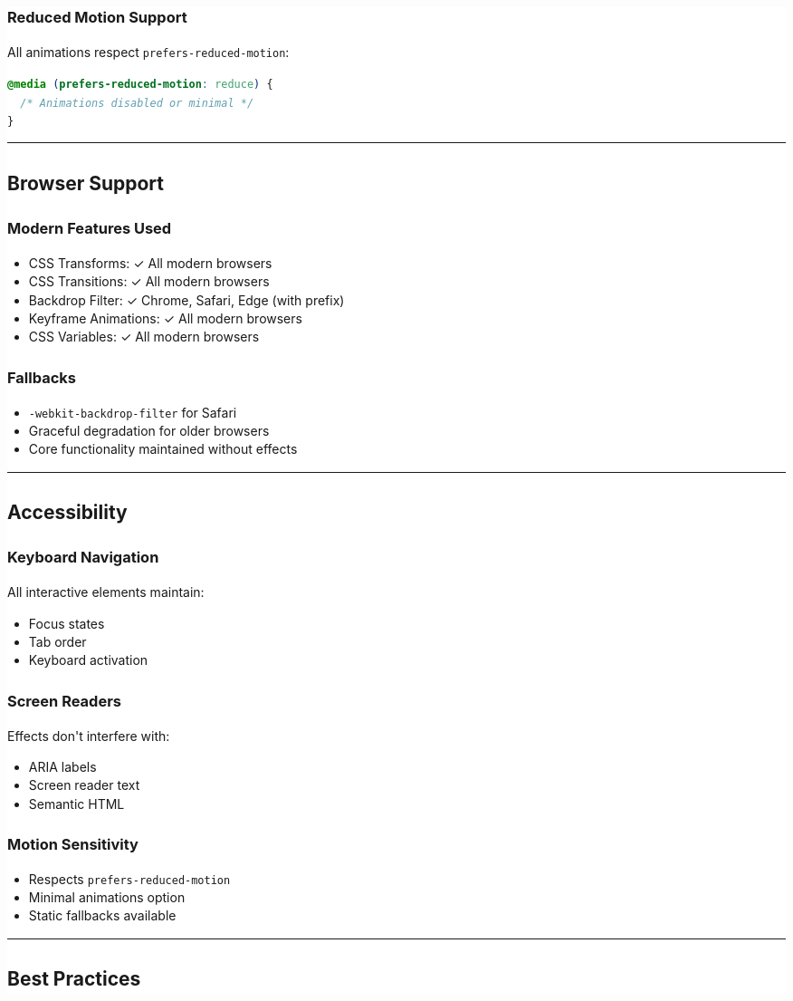 ### Reduced Motion Support
All animations respect `prefers-reduced-motion`:
```css
@media (prefers-reduced-motion: reduce) {
  /* Animations disabled or minimal */
}
```

---

## Browser Support

### Modern Features Used
- CSS Transforms: ✓ All modern browsers
- CSS Transitions: ✓ All modern browsers
- Backdrop Filter: ✓ Chrome, Safari, Edge (with prefix)
- Keyframe Animations: ✓ All modern browsers
- CSS Variables: ✓ All modern browsers

### Fallbacks
- `-webkit-backdrop-filter` for Safari
- Graceful degradation for older browsers
- Core functionality maintained without effects

---

## Accessibility

### Keyboard Navigation
All interactive elements maintain:
- Focus states
- Tab order
- Keyboard activation

### Screen Readers
Effects don't interfere with:
- ARIA labels
- Screen reader text
- Semantic HTML

### Motion Sensitivity
- Respects `prefers-reduced-motion`
- Minimal animations option
- Static fallbacks available

---

## Best Practices
